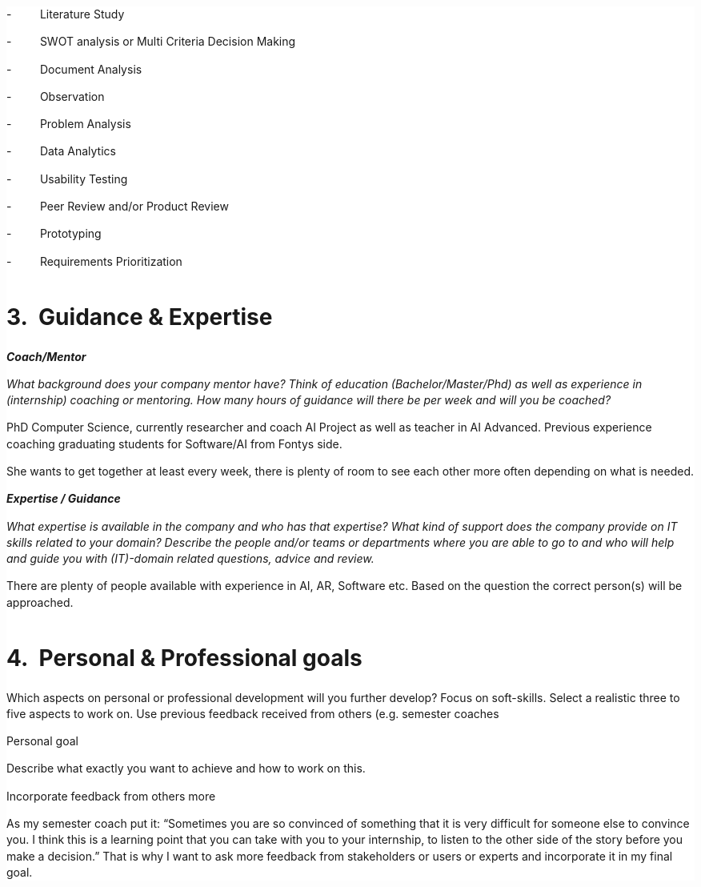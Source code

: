 -         Literature Study

-         SWOT analysis or Multi Criteria Decision Making

-         Document Analysis

-         Observation

-         Problem Analysis

-         Data Analytics

-         Usability Testing

-         Peer Review and/or Product Review

-         Prototyping

-         Requirements Prioritization

# 3.  Guidance & Expertise

**_Coach/Mentor_**

_What background does your company mentor have? Think of education (Bachelor/Master/Phd) as well as experience in (internship) coaching or mentoring. How many hours of guidance will there be per week and will you be coached?_

PhD Computer Science, currently researcher and coach AI Project as well as teacher in AI Advanced. Previous experience coaching graduating students for Software/AI from Fontys side.

She wants to get together at least every week, there is plenty of room to see each other more often depending on what is needed.

**_Expertise / Guidance_**

_What expertise is available in the company and who has that expertise? What kind of support does the company provide on IT skills related to your domain? Describe the people and/or teams or departments where you are able to go to and who will help and guide you with (IT)-domain related questions, advice and review._

There are plenty of people available with experience in AI, AR, Software etc. Based on the question the correct person(s) will be approached.

# 4.  Personal & Professional goals

Which aspects on personal or professional development will you further develop? Focus on soft-skills. Select a realistic three to five aspects to work on. Use previous feedback received from others (e.g. semester coaches  

Personal goal

Describe what exactly you want to achieve and how to work on this.

Incorporate feedback from others more

As my semester coach put it: “Sometimes you are so convinced of something that it is very difficult for someone else to convince you. I think this is a learning point that you can take with you to your internship, to listen to the other side of the story before you make a decision.” That is why I want to ask more feedback from stakeholders or users or experts and incorporate it in my final goal.
